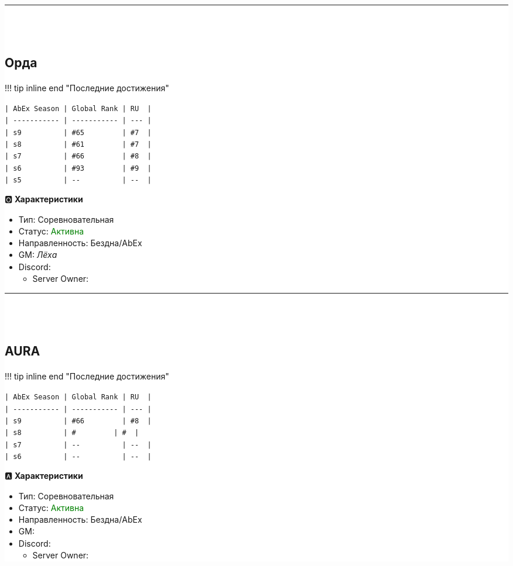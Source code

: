 ***
<br>
<br>

## Орда

!!! tip inline end "Последние достижения"

    | AbEx Season | Global Rank | RU  |
    | ----------- | ----------- | --- |
    | s9          | #65         | #7  |
    | s8          | #61         | #7  |
    | s7          | #66         | #8  |
    | s6          | #93         | #9  |
    | s5          | --          | --  |

🅾 **Характеристики**

- Тип: Соревновательная
- Статус: <font color=green>Активна</font>
- Направленность: Бездна/AbEx
- GM: _Лёха_
- Discord:
  - Server Owner:

***
<br>
<br>

## AURA

!!! tip inline end "Последние достижения"

    | AbEx Season | Global Rank | RU  |
    | ----------- | ----------- | --- |
    | s9          | #66         | #8  |
    | s8          | #         | #  |
    | s7          | --          | --  |
    | s6          | --          | --  |

🅰 **Характеристики**

- Тип: Соревновательная
- Статус: <font color=green>Активна</font>
- Направленность: Бездна/AbEx
- GM:
- Discord:
  - Server Owner:
